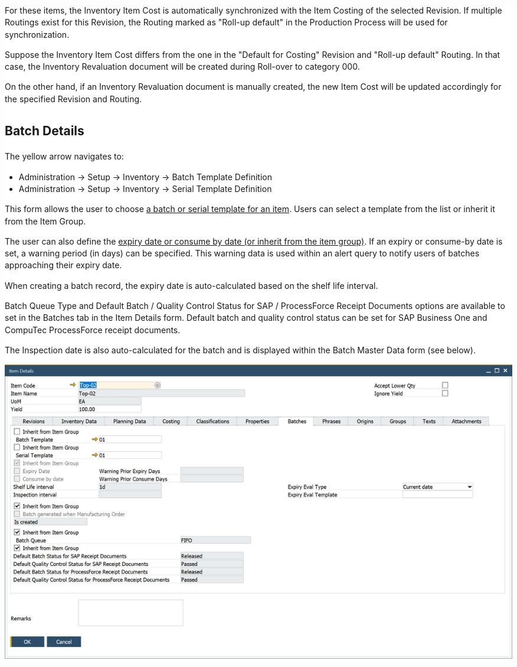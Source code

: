 For these items, the Inventory Item Cost is automatically synchronized with the Item Costing of the selected Revision. If multiple Routings exist for this Revision, the Routing marked as "Roll-up default" in the Production Process will be used for synchronization.

Suppose the Inventory Item Cost differs from the one in the "Default for Costing" Revision and "Roll-up default" Routing. In that case, the Inventory Revaluation document will be created during Roll-over to category 000.

On the other hand,  if an Inventory Revaluation document is manually created, the new Item Cost will be updated accordingly for the specified Revision and Routing.

## Batch Details

The yellow arrow navigates to:

- Administration → Setup → Inventory → Batch Template Definition
- Administration → Setup → Inventory → Serial Template Definition

This form allows the user to choose [a batch or serial template for an item](/docs/processforce/user-guide/item-details/batch-serial-template-definition/). Users can select a template from the list or inherit it from the Item Group.

The user can also define the [expiry date or consume by date (or inherit from the item group)](/docs/processforce/user-guide/inventory/batch-control/batch-control-settings/extended-batch-expiry-evaluation/). If an expiry or consume-by date is set, a warning period (in days) can be specified. This warning data is used within an alert query to notify users of batches approaching their expiry date.

When creating a batch record, the expiry date is auto-calculated based on the shelf life interval.

Batch Queue Type and Default Batch / Quality Control Status for SAP / ProcessForce Receipt Documents options are available to set in the Batches tab in the Item Details form. Default batch and quality control status can be set for SAP Business One and CompuTec ProcessForce receipt documents.

The Inspection date is also auto-calculated for the batch and is displayed within the Batch Master Data form (see below).

![Batches tab](./media/overview/item-details-batches-tab.webp)
